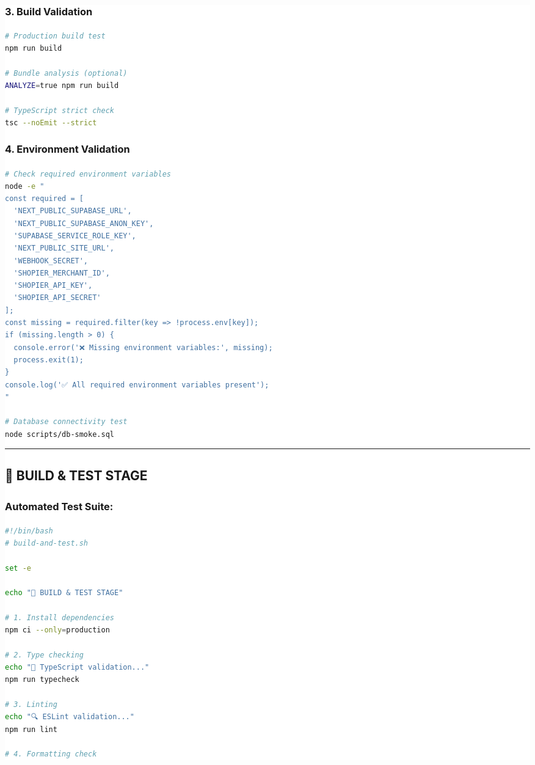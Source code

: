 ### **3. Build Validation**
```bash
# Production build test
npm run build

# Bundle analysis (optional)
ANALYZE=true npm run build

# TypeScript strict check
tsc --noEmit --strict
```

### **4. Environment Validation**
```bash
# Check required environment variables
node -e "
const required = [
  'NEXT_PUBLIC_SUPABASE_URL',
  'NEXT_PUBLIC_SUPABASE_ANON_KEY',
  'SUPABASE_SERVICE_ROLE_KEY',
  'NEXT_PUBLIC_SITE_URL',
  'WEBHOOK_SECRET',
  'SHOPIER_MERCHANT_ID',
  'SHOPIER_API_KEY',
  'SHOPIER_API_SECRET'
];
const missing = required.filter(key => !process.env[key]);
if (missing.length > 0) {
  console.error('❌ Missing environment variables:', missing);
  process.exit(1);
}
console.log('✅ All required environment variables present');
"

# Database connectivity test
node scripts/db-smoke.sql
```

---

## 🧪 **BUILD & TEST STAGE**

### **Automated Test Suite:**
```bash
#!/bin/bash
# build-and-test.sh

set -e

echo "🔨 BUILD & TEST STAGE"

# 1. Install dependencies
npm ci --only=production

# 2. Type checking
echo "📝 TypeScript validation..."
npm run typecheck

# 3. Linting
echo "🔍 ESLint validation..."
npm run lint

# 4. Formatting check
```